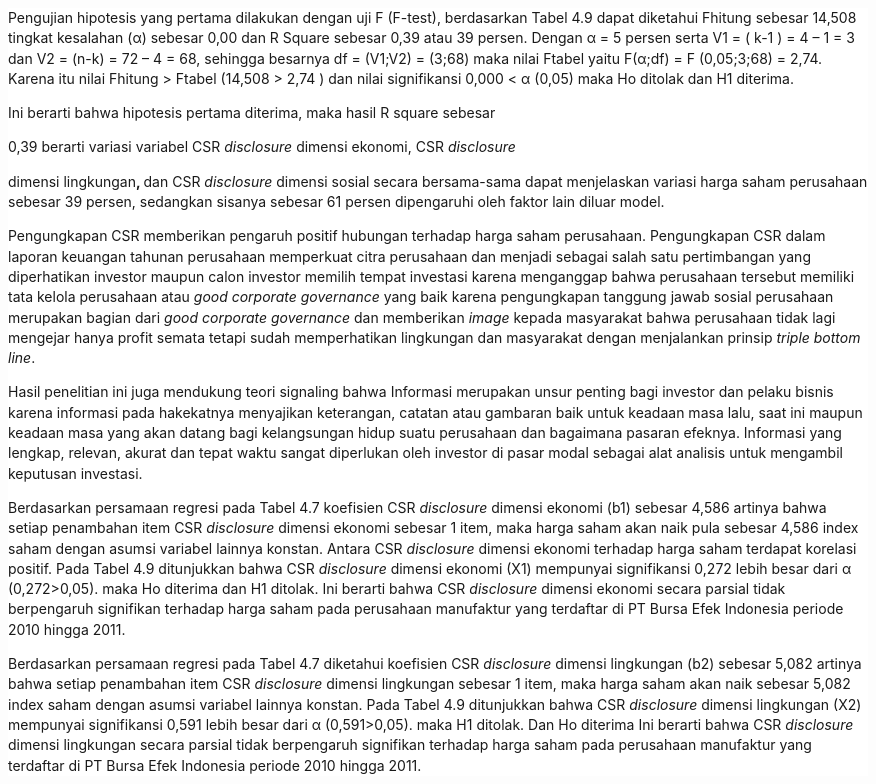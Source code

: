 <p><span class="font8">Pengujian hipotesis yang pertama dilakukan dengan uji F (F-test), berdasarkan Tabel 4.9 dapat diketahui F</span><span class="font4">hitung </span><span class="font8">sebesar 14,508 tingkat kesalahan (α) sebesar 0,00 dan R Square sebesar 0,39 atau 39 persen. Dengan α = 5 persen serta V1 = ( k-1 ) = 4 – 1 = 3 dan V2 = (n-k) = 72 – 4 = 68, sehingga besarnya df = (V1;V2) = (3;68) maka nilai F</span><span class="font4">tabel </span><span class="font8">yaitu F(α;df) = F (0,05;3;68) = 2,74. Karena itu nilai F</span><span class="font4">hitung </span><span class="font8">&gt;&nbsp;F</span><span class="font4">tabel </span><span class="font8">(14,508 &gt;&nbsp;2,74 ) dan nilai signifikansi 0,000 &lt;&nbsp;α (0,05) maka H</span><span class="font4">o </span><span class="font8">ditolak dan H</span><span class="font4">1 </span><span class="font8">diterima.</span></p>
<p><span class="font8">Ini berarti bahwa hipotesis pertama diterima, maka hasil R square sebesar</span></p>
<p><span class="font8">0,39 berarti variasi variabel CSR </span><span class="font8" style="font-style:italic;">disclosure</span><span class="font8"> dimensi ekonomi, CSR </span><span class="font8" style="font-style:italic;">disclosure</span></p>
<p><span class="font8">dimensi lingkungan</span><span class="font8" style="font-weight:bold;">, </span><span class="font8">dan CSR </span><span class="font8" style="font-style:italic;">disclosure</span><span class="font8"> dimensi sosial secara bersama-sama dapat menjelaskan variasi harga saham perusahaan sebesar 39 persen, sedangkan sisanya sebesar 61 persen dipengaruhi oleh faktor lain diluar model.</span></p>
<p><span class="font8">Pengungkapan CSR memberikan pengaruh positif hubungan terhadap harga saham perusahaan. Pengungkapan CSR dalam laporan keuangan tahunan perusahaan memperkuat citra perusahaan dan menjadi sebagai salah satu pertimbangan yang diperhatikan investor maupun calon investor memilih tempat investasi karena menganggap bahwa perusahaan tersebut memiliki tata kelola perusahaan atau </span><span class="font8" style="font-style:italic;">good corporate governance</span><span class="font8"> yang baik karena pengungkapan tanggung jawab sosial perusahaan merupakan bagian dari </span><span class="font8" style="font-style:italic;">good corporate governance</span><span class="font8"> dan memberikan </span><span class="font8" style="font-style:italic;">image</span><span class="font8"> kepada masyarakat bahwa perusahaan tidak lagi mengejar hanya profit semata tetapi sudah memperhatikan lingkungan dan masyarakat dengan menjalankan prinsip </span><span class="font8" style="font-style:italic;">triple bottom line</span><span class="font8">.</span></p>
<p><span class="font8">Hasil penelitian ini juga mendukung teori signaling bahwa Informasi merupakan unsur penting bagi investor dan pelaku bisnis karena informasi pada hakekatnya menyajikan keterangan, catatan atau gambaran baik untuk keadaan masa lalu, saat ini maupun keadaan masa yang akan datang bagi kelangsungan hidup suatu perusahaan dan bagaimana pasaran efeknya. Informasi yang lengkap, relevan, akurat dan tepat waktu sangat diperlukan oleh investor di pasar modal sebagai alat analisis untuk mengambil keputusan investasi.</span></p>
<p><span class="font8">Berdasarkan persamaan regresi pada Tabel 4.7 koefisien CSR </span><span class="font8" style="font-style:italic;">disclosure </span><span class="font8">dimensi ekonomi (b1) sebesar 4,586 artinya bahwa setiap penambahan item CSR </span><span class="font8" style="font-style:italic;">disclosure</span><span class="font8"> dimensi ekonomi sebesar 1 item, maka harga saham akan naik pula sebesar 4,586 index saham dengan asumsi variabel lainnya konstan. Antara CSR </span><span class="font8" style="font-style:italic;">disclosure</span><span class="font8"> dimensi ekonomi terhadap harga saham terdapat korelasi positif. Pada Tabel 4.9 ditunjukkan bahwa CSR </span><span class="font8" style="font-style:italic;">disclosure</span><span class="font8"> dimensi ekonomi (X</span><span class="font4">1</span><span class="font8">) mempunyai signifikansi 0,272 lebih besar dari α (0,272&gt;0,05). maka Ho diterima dan H</span><span class="font4">1 </span><span class="font8">ditolak. Ini berarti bahwa CSR </span><span class="font8" style="font-style:italic;">disclosure</span><span class="font8"> dimensi ekonomi secara parsial tidak berpengaruh signifikan terhadap harga saham pada perusahaan manufaktur yang terdaftar di PT Bursa Efek Indonesia periode 2010 hingga 2011.</span></p>
<p><span class="font8">Berdasarkan persamaan regresi pada Tabel 4.7 diketahui koefisien CSR </span><span class="font8" style="font-style:italic;">disclosure</span><span class="font8"> dimensi lingkungan (b2) sebesar 5,082 artinya bahwa setiap penambahan item CSR </span><span class="font8" style="font-style:italic;">disclosure</span><span class="font8"> dimensi lingkungan sebesar 1 item, maka harga saham akan naik sebesar 5,082 index saham dengan asumsi variabel lainnya konstan. Pada Tabel 4.9 ditunjukkan bahwa CSR </span><span class="font8" style="font-style:italic;">disclosure</span><span class="font8"> dimensi lingkungan (X</span><span class="font4">2</span><span class="font8">) mempunyai signifikansi 0,591 lebih besar dari α (0,591&gt;0,05). maka H</span><span class="font4">1 </span><span class="font8">ditolak. Dan Ho diterima Ini berarti bahwa CSR </span><span class="font8" style="font-style:italic;">disclosure</span><span class="font8"> dimensi lingkungan secara parsial tidak berpengaruh signifikan terhadap harga saham pada perusahaan manufaktur yang terdaftar di PT Bursa Efek Indonesia periode 2010 hingga 2011.</span></p>